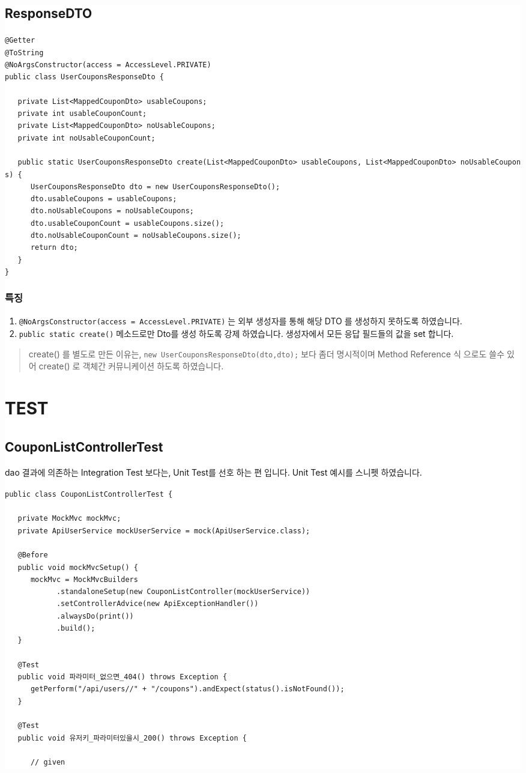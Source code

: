 ## ResponseDTO

```java=
@Getter
@ToString
@NoArgsConstructor(access = AccessLevel.PRIVATE)
public class UserCouponsResponseDto {

   private List<MappedCouponDto> usableCoupons;
   private int usableCouponCount;
   private List<MappedCouponDto> noUsableCoupons;
   private int noUsableCouponCount;

   public static UserCouponsResponseDto create(List<MappedCouponDto> usableCoupons, List<MappedCouponDto> noUsableCoupons) {
      UserCouponsResponseDto dto = new UserCouponsResponseDto();
      dto.usableCoupons = usableCoupons;
      dto.noUsableCoupons = noUsableCoupons;
      dto.usableCouponCount = usableCoupons.size();
      dto.noUsableCouponCount = noUsableCoupons.size();
      return dto;
   }
}
```

### 특징
1. `@NoArgsConstructor(access = AccessLevel.PRIVATE)` 는 외부 생성자를 통해 해당 DTO 를 생성하지 못하도록 하였습니다.
2. `public static create()` 메소드로만 Dto를 생성 하도록 강제 하였습니다. 생성자에서 모든 응답 필드들의 값을 set 합니다.
> create() 를 별도로 만든 이유는, `new UserCouponsResponseDto(dto,dto);` 보다 좀더 명시적이며 Method Reference 식 으로도 쓸수 있어 create() 로 객체간 커뮤니케이션 하도록 하였습니다.


# TEST
## CouponListControllerTest

dao 결과에 의존하는 Integration Test 보다는, Unit Test를 선호 하는 편 입니다.
Unit Test 예시를 스니펫 하였습니다.


```java=
public class CouponListControllerTest {

   private MockMvc mockMvc;
   private ApiUserService mockUserService = mock(ApiUserService.class);

   @Before
   public void mockMvcSetup() {
      mockMvc = MockMvcBuilders
            .standaloneSetup(new CouponListController(mockUserService))
            .setControllerAdvice(new ApiExceptionHandler())
            .alwaysDo(print())
            .build();
   }

   @Test
   public void 파라미터_없으면_404() throws Exception {
      getPerform("/api/users//" + "/coupons").andExpect(status().isNotFound());
   }

   @Test
   public void 유저키_파라미터있을시_200() throws Exception {

      // given
```